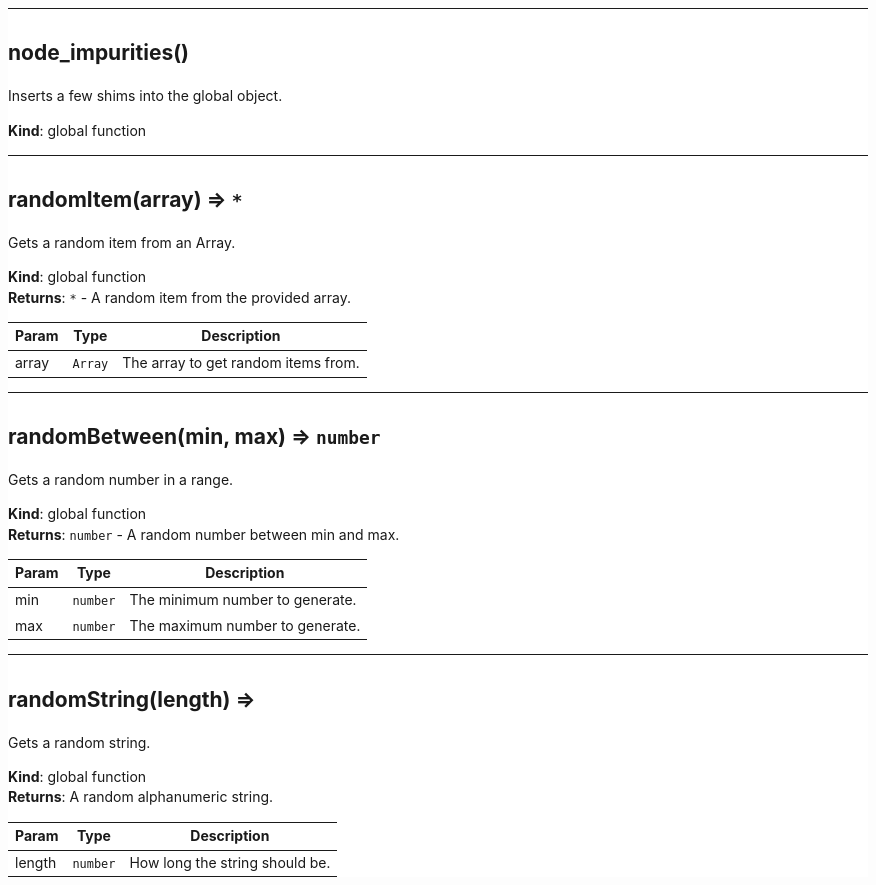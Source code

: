 
* * *

<a name="node_impurities"></a>

## node\_impurities()
Inserts a few shims into the global object.

**Kind**: global function  

* * *

<a name="randomItem"></a>

## randomItem(array) ⇒ <code>\*</code>
Gets a random item from an Array.

**Kind**: global function  
**Returns**: <code>\*</code> - A random item from the provided array.  

| Param | Type | Description |
| --- | --- | --- |
| array | <code>Array</code> | The array to get random items from. |


* * *

<a name="randomBetween"></a>

## randomBetween(min, max) ⇒ <code>number</code>
Gets a random number in a range.

**Kind**: global function  
**Returns**: <code>number</code> - A random number between min and max.  

| Param | Type | Description |
| --- | --- | --- |
| min | <code>number</code> | The minimum number to generate. |
| max | <code>number</code> | The maximum number to generate. |


* * *

<a name="randomString"></a>

## randomString(length) ⇒
Gets a random string.

**Kind**: global function  
**Returns**: A random alphanumeric string.  

| Param | Type | Description |
| --- | --- | --- |
| length | <code>number</code> | How long the string should be. |
